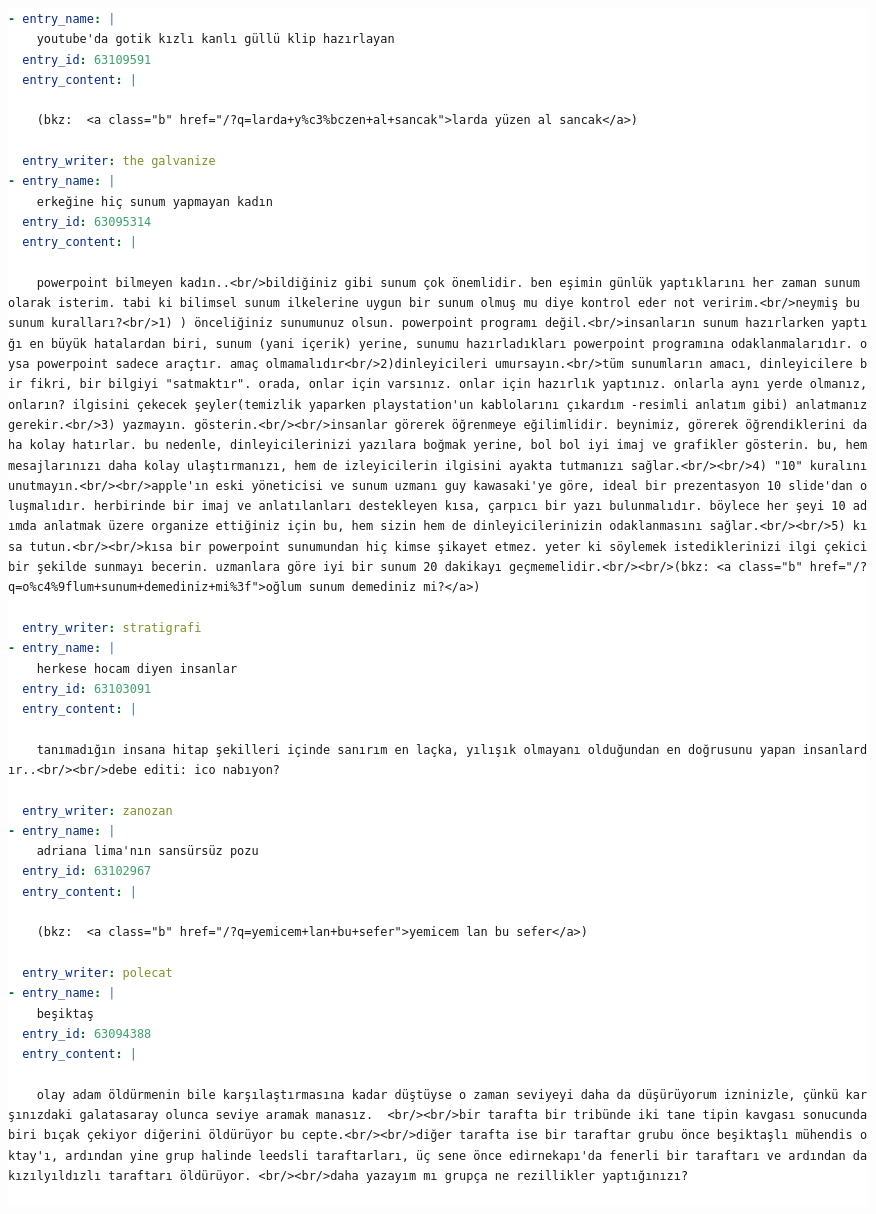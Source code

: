 ```yaml
- entry_name: |
    youtube'da gotik kızlı kanlı güllü klip hazırlayan
  entry_id: 63109591
  entry_content: |
    
    (bkz:  <a class="b" href="/?q=larda+y%c3%bczen+al+sancak">larda yüzen al sancak</a>)
   
  entry_writer: the galvanize
- entry_name: |
    erkeğine hiç sunum yapmayan kadın
  entry_id: 63095314
  entry_content: |
    
    powerpoint bilmeyen kadın..<br/>bildiğiniz gibi sunum çok önemlidir. ben eşimin günlük yaptıklarını her zaman sunum olarak isterim. tabi ki bilimsel sunum ilkelerine uygun bir sunum olmuş mu diye kontrol eder not veririm.<br/>neymiş bu sunum kuralları?<br/>1) ) önceliğiniz sunumunuz olsun. powerpoint programı değil.<br/>insanların sunum hazırlarken yaptığı en büyük hatalardan biri, sunum (yani içerik) yerine, sunumu hazırladıkları powerpoint programına odaklanmalarıdır. oysa powerpoint sadece araçtır. amaç olmamalıdır<br/>2)dinleyicileri umursayın.<br/>tüm sunumların amacı, dinleyicilere bir fikri, bir bilgiyi "satmaktır". orada, onlar için varsınız. onlar için hazırlık yaptınız. onlarla aynı yerde olmanız, onların? ilgisini çekecek şeyler(temizlik yaparken playstation'un kablolarını çıkardım -resimli anlatım gibi) anlatmanız gerekir.<br/>3) yazmayın. gösterin.<br/><br/>insanlar görerek öğrenmeye eğilimlidir. beynimiz, görerek öğrendiklerini daha kolay hatırlar. bu nedenle, dinleyicilerinizi yazılara boğmak yerine, bol bol iyi imaj ve grafikler gösterin. bu, hem mesajlarınızı daha kolay ulaştırmanızı, hem de izleyicilerin ilgisini ayakta tutmanızı sağlar.<br/><br/>4) "10" kuralını unutmayın.<br/><br/>apple'ın eski yöneticisi ve sunum uzmanı guy kawasaki'ye göre, ideal bir prezentasyon 10 slide'dan oluşmalıdır. herbirinde bir imaj ve anlatılanları destekleyen kısa, çarpıcı bir yazı bulunmalıdır. böylece her şeyi 10 adımda anlatmak üzere organize ettiğiniz için bu, hem sizin hem de dinleyicilerinizin odaklanmasını sağlar.<br/><br/>5) kısa tutun.<br/><br/>kısa bir powerpoint sunumundan hiç kimse şikayet etmez. yeter ki söylemek istediklerinizi ilgi çekici bir şekilde sunmayı becerin. uzmanlara göre iyi bir sunum 20 dakikayı geçmemelidir.<br/><br/>(bkz: <a class="b" href="/?q=o%c4%9flum+sunum+demediniz+mi%3f">oğlum sunum demediniz mi?</a>)
   
  entry_writer: stratigrafi
- entry_name: |
    herkese hocam diyen insanlar
  entry_id: 63103091
  entry_content: |
    
    tanımadığın insana hitap şekilleri içinde sanırım en laçka, yılışık olmayanı olduğundan en doğrusunu yapan insanlardır..<br/><br/>debe editi: ico nabıyon?
   
  entry_writer: zanozan
- entry_name: |
    adriana lima'nın sansürsüz pozu
  entry_id: 63102967
  entry_content: |
    
    (bkz:  <a class="b" href="/?q=yemicem+lan+bu+sefer">yemicem lan bu sefer</a>)
   
  entry_writer: polecat
- entry_name: |
    beşiktaş
  entry_id: 63094388
  entry_content: |
    
    olay adam öldürmenin bile karşılaştırmasına kadar düştüyse o zaman seviyeyi daha da düşürüyorum izninizle, çünkü karşınızdaki galatasaray olunca seviye aramak manasız.  <br/><br/>bir tarafta bir tribünde iki tane tipin kavgası sonucunda biri bıçak çekiyor diğerini öldürüyor bu cepte.<br/><br/>diğer tarafta ise bir taraftar grubu önce beşiktaşlı mühendis oktay'ı, ardından yine grup halinde leedsli taraftarları, üç sene önce edirnekapı'da fenerli bir taraftarı ve ardından da kızılyıldızlı taraftarı öldürüyor. <br/><br/>daha yazayım mı grupça ne rezillikler yaptığınızı?
   
```